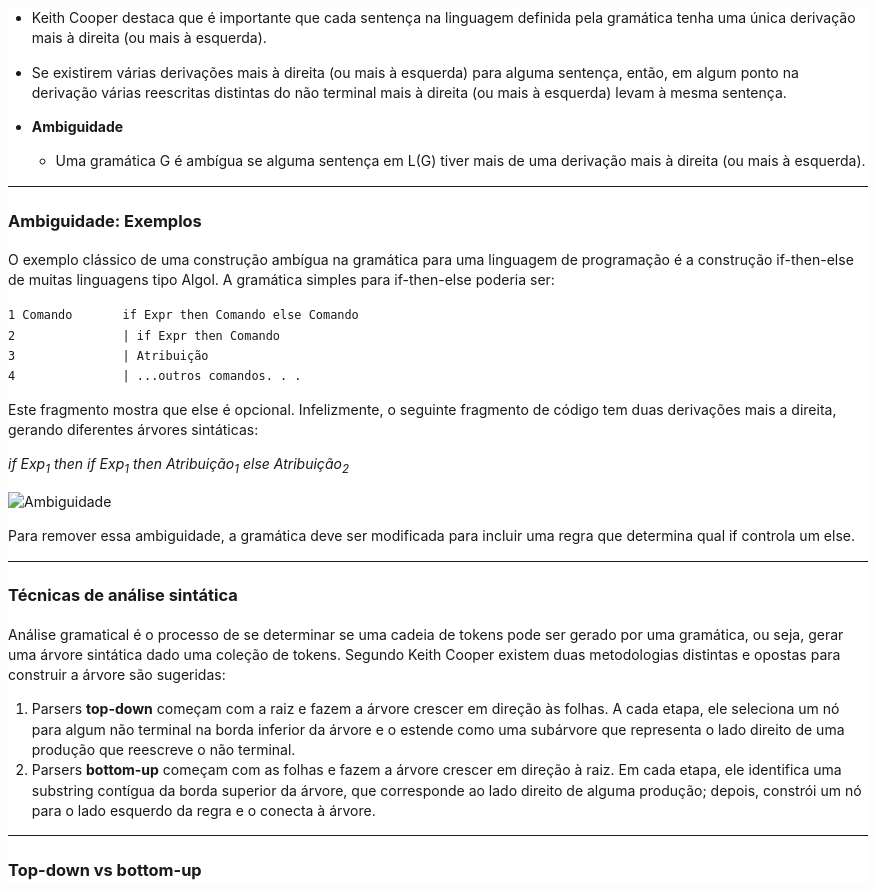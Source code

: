 
* Keith Cooper destaca que é importante que cada sentença na linguagem definida pela gramática tenha uma única derivação mais à direita (ou mais à esquerda). 
* Se existirem várias derivações mais à direita (ou mais à esquerda) para alguma sentença, então, em algum ponto na derivação várias reescritas distintas do não terminal mais à direita (ou mais à esquerda) levam à mesma sentença. 

* **Ambiguidade**
  * Uma gramática G é ambígua se alguma sentença em L(G) tiver mais de uma derivação mais à direita (ou mais à esquerda).

***

### Ambiguidade: Exemplos

O exemplo clássico de uma construção ambígua na gramática para uma linguagem de programação é a construção if-then-else de muitas linguagens tipo Algol. A gramática simples para if-then-else poderia ser:

```
1 Comando       if Expr then Comando else Comando 
2               | if Expr then Comando 
3               | Atribuição 
4               | ...outros comandos. . . 
```

Este fragmento mostra que else é opcional. Infelizmente, o seguinte fragmento de código tem duas derivações mais a direita, gerando diferentes árvores sintáticas:

_if Exp<sub>1</sub> then if Exp<sub>1</sub> then Atribuição<sub>1</sub> else Atribuição<sub>2</sub>_


![Ambiguidade](../pictures/ambiguidade.png)

Para remover essa ambiguidade, a gramática deve ser modificada para incluir uma regra que determina qual if controla um else. 


*** 
### Técnicas de análise sintática

Análise gramatical é o processo de se determinar se uma cadeia de tokens pode ser gerado por uma gramática, ou seja, gerar uma árvore sintática dado uma coleção de tokens. Segundo Keith Cooper existem duas metodologias distintas e opostas para construir a árvore são sugeridas:

1. Parsers **top-down** começam com a raiz e fazem a árvore crescer em direção às folhas. A cada etapa, ele seleciona um nó para algum não terminal na borda inferior da árvore e o estende como uma subárvore que representa o lado direito de uma produção que reescreve o não terminal. 
2. Parsers **bottom-up** começam com as folhas e fazem a árvore crescer em direção à raiz. Em cada etapa, ele identifica uma substring contígua da borda superior da árvore, que corresponde ao lado direito de alguma produção; depois, constrói um nó para o lado esquerdo da regra e o conecta à árvore.

***
### Top-down vs bottom-up
